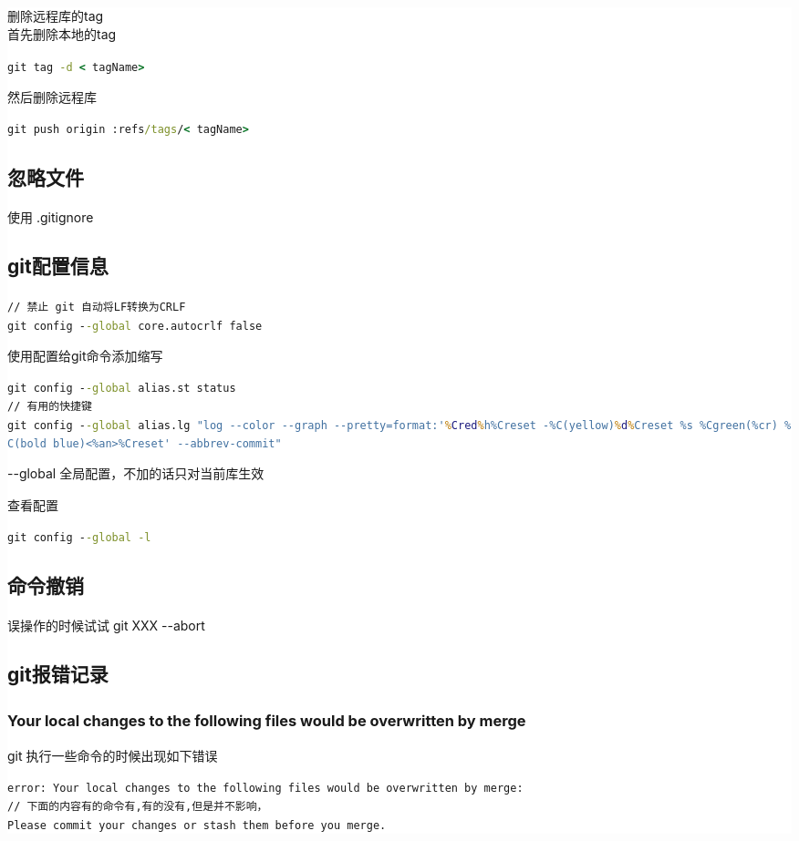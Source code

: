 删除远程库的tag  
首先删除本地的tag

```cmd
git tag -d < tagName>
```

然后删除远程库

```cmd
git push origin :refs/tags/< tagName>
```

## 忽略文件

使用 .gitignore

## git配置信息

```cmd
// 禁止 git 自动将LF转换为CRLF
git config --global core.autocrlf false
```

使用配置给git命令添加缩写

```cmd
git config --global alias.st status
// 有用的快捷键
git config --global alias.lg "log --color --graph --pretty=format:'%Cred%h%Creset -%C(yellow)%d%Creset %s %Cgreen(%cr) %C(bold blue)<%an>%Creset' --abbrev-commit"
```

--global 全局配置，不加的话只对当前库生效

查看配置

```cmd
git config --global -l
```

## 命令撤销

误操作的时候试试
git XXX --abort

## git报错记录

### Your local changes to the following files would be overwritten by merge

git 执行一些命令的时候出现如下错误

```cmd
error: Your local changes to the following files would be overwritten by merge:
// 下面的内容有的命令有,有的没有,但是并不影响，
Please commit your changes or stash them before you merge.
```
